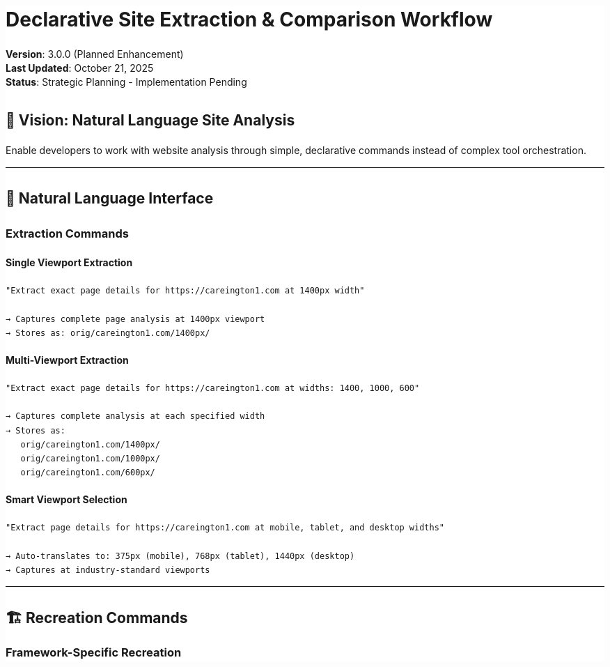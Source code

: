 # Declarative Site Extraction & Comparison Workflow

**Version**: 3.0.0 (Planned Enhancement)  
**Last Updated**: October 21, 2025  
**Status**: Strategic Planning - Implementation Pending  

## 🎯 **Vision: Natural Language Site Analysis**

Enable developers to work with website analysis through simple, declarative commands instead of complex tool orchestration.

---

## 💬 **Natural Language Interface**

### **Extraction Commands**

#### **Single Viewport Extraction**
```
"Extract exact page details for https://careington1.com at 1400px width"

→ Captures complete page analysis at 1400px viewport
→ Stores as: orig/careington1.com/1400px/
```

#### **Multi-Viewport Extraction**
```
"Extract exact page details for https://careington1.com at widths: 1400, 1000, 600"

→ Captures complete analysis at each specified width
→ Stores as: 
   orig/careington1.com/1400px/
   orig/careington1.com/1000px/
   orig/careington1.com/600px/
```

#### **Smart Viewport Selection**
```
"Extract page details for https://careington1.com at mobile, tablet, and desktop widths"

→ Auto-translates to: 375px (mobile), 768px (tablet), 1440px (desktop)
→ Captures at industry-standard viewports
```

---

## 🏗️ **Recreation Commands**

### **Framework-Specific Recreation**
